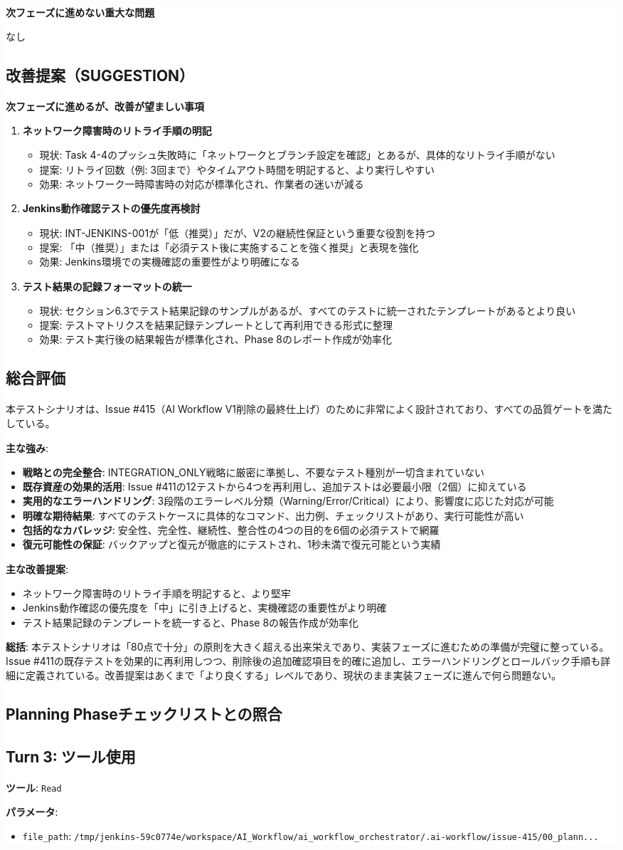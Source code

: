 **次フェーズに進めない重大な問題**

なし

## 改善提案（SUGGESTION）

**次フェーズに進めるが、改善が望ましい事項**

1. **ネットワーク障害時のリトライ手順の明記**
   - 現状: Task 4-4のプッシュ失敗時に「ネットワークとブランチ設定を確認」とあるが、具体的なリトライ手順がない
   - 提案: リトライ回数（例: 3回まで）やタイムアウト時間を明記すると、より実行しやすい
   - 効果: ネットワーク一時障害時の対応が標準化され、作業者の迷いが減る

2. **Jenkins動作確認テストの優先度再検討**
   - 現状: INT-JENKINS-001が「低（推奨）」だが、V2の継続性保証という重要な役割を持つ
   - 提案: 「中（推奨）」または「必須テスト後に実施することを強く推奨」と表現を強化
   - 効果: Jenkins環境での実機確認の重要性がより明確になる

3. **テスト結果の記録フォーマットの統一**
   - 現状: セクション6.3でテスト結果記録のサンプルがあるが、すべてのテストに統一されたテンプレートがあるとより良い
   - 提案: テストマトリクスを結果記録テンプレートとして再利用できる形式に整理
   - 効果: テスト実行後の結果報告が標準化され、Phase 8のレポート作成が効率化

## 総合評価

本テストシナリオは、Issue #415（AI Workflow V1削除の最終仕上げ）のために非常によく設計されており、すべての品質ゲートを満たしている。

**主な強み**:
- **戦略との完全整合**: INTEGRATION_ONLY戦略に厳密に準拠し、不要なテスト種別が一切含まれていない
- **既存資産の効果的活用**: Issue #411の12テストから4つを再利用し、追加テストは必要最小限（2個）に抑えている
- **実用的なエラーハンドリング**: 3段階のエラーレベル分類（Warning/Error/Critical）により、影響度に応じた対応が可能
- **明確な期待結果**: すべてのテストケースに具体的なコマンド、出力例、チェックリストがあり、実行可能性が高い
- **包括的なカバレッジ**: 安全性、完全性、継続性、整合性の4つの目的を6個の必須テストで網羅
- **復元可能性の保証**: バックアップと復元が徹底的にテストされ、1秒未満で復元可能という実績

**主な改善提案**:
- ネットワーク障害時のリトライ手順を明記すると、より堅牢
- Jenkins動作確認の優先度を「中」に引き上げると、実機確認の重要性がより明確
- テスト結果記録のテンプレートを統一すると、Phase 8の報告作成が効率化

**総括**:
本テストシナリオは「80点で十分」の原則を大きく超える出来栄えであり、実装フェーズに進むための準備が完璧に整っている。Issue #411の既存テストを効果的に再利用しつつ、削除後の追加確認項目を的確に追加し、エラーハンドリングとロールバック手順も詳細に定義されている。改善提案はあくまで「より良くする」レベルであり、現状のまま実装フェーズに進んで何ら問題ない。

## Planning Phaseチェックリストとの照合

## Turn 3: ツール使用

**ツール**: `Read`

**パラメータ**:
- `file_path`: `/tmp/jenkins-59c0774e/workspace/AI_Workflow/ai_workflow_orchestrator/.ai-workflow/issue-415/00_plann...`
